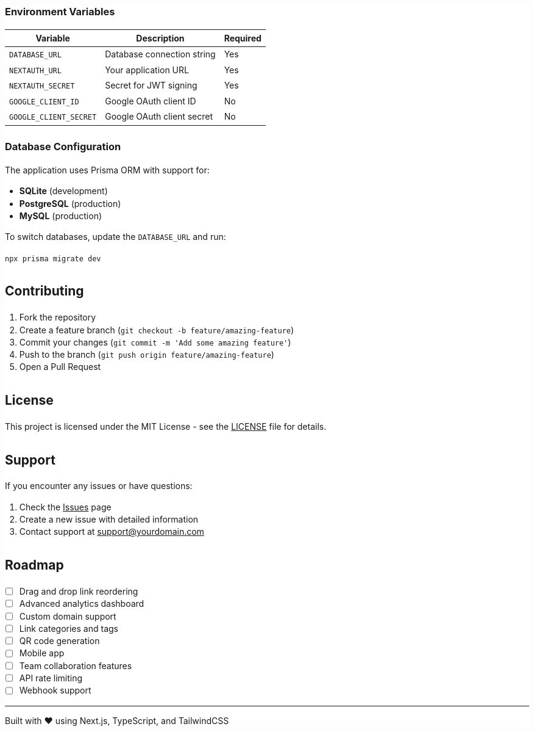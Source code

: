 ### Environment Variables

| Variable               | Description                | Required |
| ---------------------- | -------------------------- | -------- |
| `DATABASE_URL`         | Database connection string | Yes      |
| `NEXTAUTH_URL`         | Your application URL       | Yes      |
| `NEXTAUTH_SECRET`      | Secret for JWT signing     | Yes      |
| `GOOGLE_CLIENT_ID`     | Google OAuth client ID     | No       |
| `GOOGLE_CLIENT_SECRET` | Google OAuth client secret | No       |

### Database Configuration

The application uses Prisma ORM with support for:

- **SQLite** (development)
- **PostgreSQL** (production)
- **MySQL** (production)

To switch databases, update the `DATABASE_URL` and run:

```bash
npx prisma migrate dev
```

## Contributing

1. Fork the repository
2. Create a feature branch (`git checkout -b feature/amazing-feature`)
3. Commit your changes (`git commit -m 'Add some amazing feature'`)
4. Push to the branch (`git push origin feature/amazing-feature`)
5. Open a Pull Request

## License

This project is licensed under the MIT License - see the [LICENSE](LICENSE) file for details.

## Support

If you encounter any issues or have questions:

1. Check the [Issues](https://github.com/your-repo/issues) page
2. Create a new issue with detailed information
3. Contact support at support@yourdomain.com

## Roadmap

- [ ] Drag and drop link reordering
- [ ] Advanced analytics dashboard
- [ ] Custom domain support
- [ ] Link categories and tags
- [ ] QR code generation
- [ ] Mobile app
- [ ] Team collaboration features
- [ ] API rate limiting
- [ ] Webhook support

---

Built with ❤️ using Next.js, TypeScript, and TailwindCSS
